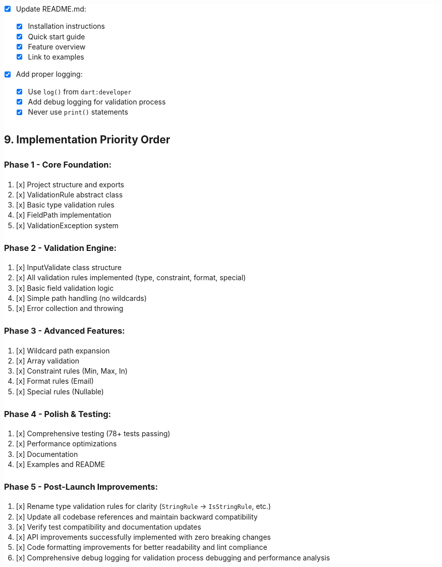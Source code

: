 - [x] Update README.md:

  - [x] Installation instructions
  - [x] Quick start guide
  - [x] Feature overview
  - [x] Link to examples

- [x] Add proper logging:
  - [x] Use `log()` from `dart:developer`
  - [x] Add debug logging for validation process
  - [x] Never use `print()` statements

## 9. Implementation Priority Order

### Phase 1 - Core Foundation:

1. [x] Project structure and exports
2. [x] ValidationRule abstract class
3. [x] Basic type validation rules
4. [x] FieldPath implementation
5. [x] ValidationException system

### Phase 2 - Validation Engine:

1. [x] InputValidate class structure
2. [x] All validation rules implemented (type, constraint, format, special)
3. [x] Basic field validation logic
4. [x] Simple path handling (no wildcards)
5. [x] Error collection and throwing

### Phase 3 - Advanced Features:

1. [x] Wildcard path expansion
2. [x] Array validation
3. [x] Constraint rules (Min, Max, In)
4. [x] Format rules (Email)
5. [x] Special rules (Nullable)

### Phase 4 - Polish & Testing:

1. [x] Comprehensive testing (78+ tests passing)
2. [x] Performance optimizations
3. [x] Documentation
4. [x] Examples and README

### Phase 5 - Post-Launch Improvements:

1. [x] Rename type validation rules for clarity (`StringRule` → `IsStringRule`, etc.)
2. [x] Update all codebase references and maintain backward compatibility
3. [x] Verify test compatibility and documentation updates
4. [x] API improvements successfully implemented with zero breaking changes
5. [x] Code formatting improvements for better readability and lint compliance
6. [x] Comprehensive debug logging for validation process debugging and performance analysis
